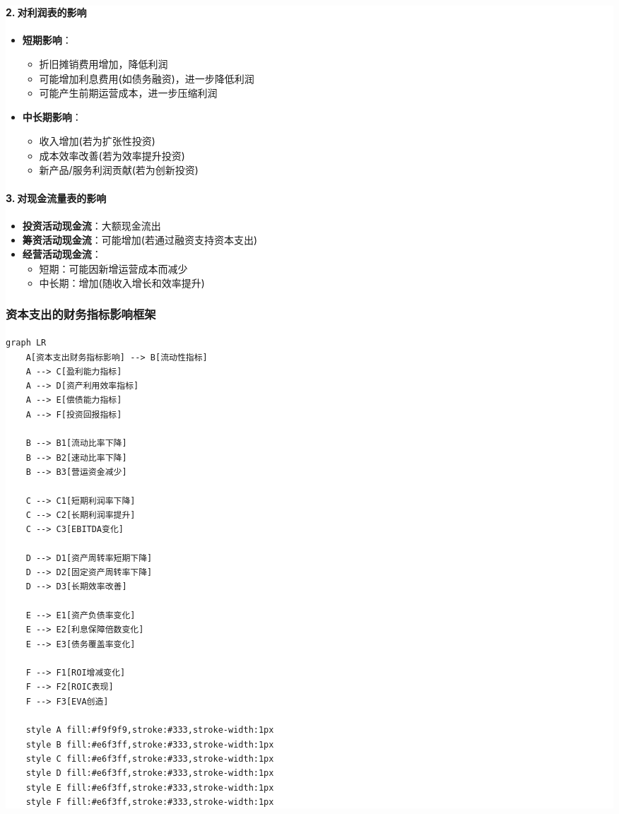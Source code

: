 #### 2. 对利润表的影响

- **短期影响**：
  - 折旧摊销费用增加，降低利润
  - 可能增加利息费用(如债务融资)，进一步降低利润
  - 可能产生前期运营成本，进一步压缩利润

- **中长期影响**：
  - 收入增加(若为扩张性投资)
  - 成本效率改善(若为效率提升投资)
  - 新产品/服务利润贡献(若为创新投资)

#### 3. 对现金流量表的影响

- **投资活动现金流**：大额现金流出
- **筹资活动现金流**：可能增加(若通过融资支持资本支出)
- **经营活动现金流**：
  - 短期：可能因新增运营成本而减少
  - 中长期：增加(随收入增长和效率提升)

### 资本支出的财务指标影响框架

```mermaid
graph LR
    A[资本支出财务指标影响] --> B[流动性指标]
    A --> C[盈利能力指标]
    A --> D[资产利用效率指标]
    A --> E[偿债能力指标]
    A --> F[投资回报指标]
    
    B --> B1[流动比率下降]
    B --> B2[速动比率下降]
    B --> B3[营运资金减少]
    
    C --> C1[短期利润率下降]
    C --> C2[长期利润率提升]
    C --> C3[EBITDA变化]
    
    D --> D1[资产周转率短期下降]
    D --> D2[固定资产周转率下降]
    D --> D3[长期效率改善]
    
    E --> E1[资产负债率变化]
    E --> E2[利息保障倍数变化]
    E --> E3[债务覆盖率变化]
    
    F --> F1[ROI增减变化]
    F --> F2[ROIC表现]
    F --> F3[EVA创造]
    
    style A fill:#f9f9f9,stroke:#333,stroke-width:1px
    style B fill:#e6f3ff,stroke:#333,stroke-width:1px
    style C fill:#e6f3ff,stroke:#333,stroke-width:1px
    style D fill:#e6f3ff,stroke:#333,stroke-width:1px
    style E fill:#e6f3ff,stroke:#333,stroke-width:1px
    style F fill:#e6f3ff,stroke:#333,stroke-width:1px
```
